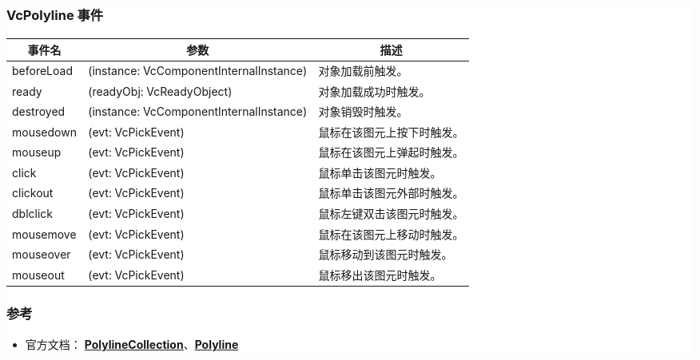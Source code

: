 ### VcPolyline 事件

| 事件名     | 参数                                    | 描述                       |
| ---------- | --------------------------------------- | -------------------------- |
| beforeLoad | (instance: VcComponentInternalInstance) | 对象加载前触发。           |
| ready      | (readyObj: VcReadyObject)               | 对象加载成功时触发。       |
| destroyed  | (instance: VcComponentInternalInstance) | 对象销毁时触发。           |
| mousedown  | (evt: VcPickEvent)                      | 鼠标在该图元上按下时触发。 |
| mouseup    | (evt: VcPickEvent)                      | 鼠标在该图元上弹起时触发。 |
| click      | (evt: VcPickEvent)                      | 鼠标单击该图元时触发。     |
| clickout   | (evt: VcPickEvent)                      | 鼠标单击该图元外部时触发。 |
| dblclick   | (evt: VcPickEvent)                      | 鼠标左键双击该图元时触发。 |
| mousemove  | (evt: VcPickEvent)                      | 鼠标在该图元上移动时触发。 |
| mouseover  | (evt: VcPickEvent)                      | 鼠标移动到该图元时触发。   |
| mouseout   | (evt: VcPickEvent)                      | 鼠标移出该图元时触发。     |

### 参考

- 官方文档： **[PolylineCollection](https://cesium.com/docs/cesiumjs-ref-doc/PolylineCollection.html)**、**[Polyline](https://cesium.com/docs/cesiumjs-ref-doc/Polyline.html)**
